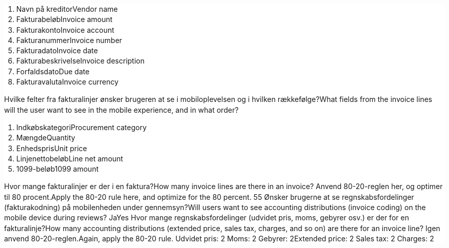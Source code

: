 <td><ol>
<li><span data-ttu-id="00579-382">Navn på kreditor</span><span class="sxs-lookup"><span data-stu-id="00579-382">Vendor name</span></span></li>
<li><span data-ttu-id="00579-383">Fakturabeløb</span><span class="sxs-lookup"><span data-stu-id="00579-383">Invoice amount</span></span></li>
<li><span data-ttu-id="00579-384">Fakturakonto</span><span class="sxs-lookup"><span data-stu-id="00579-384">Invoice account</span></span></li>
<li><span data-ttu-id="00579-385">Fakturanummer</span><span class="sxs-lookup"><span data-stu-id="00579-385">Invoice number</span></span></li>
<li><span data-ttu-id="00579-386">Fakturadato</span><span class="sxs-lookup"><span data-stu-id="00579-386">Invoice date</span></span></li>
<li><span data-ttu-id="00579-387">Fakturabeskrivelse</span><span class="sxs-lookup"><span data-stu-id="00579-387">Invoice description</span></span></li>
<li><span data-ttu-id="00579-388">Forfaldsdato</span><span class="sxs-lookup"><span data-stu-id="00579-388">Due date</span></span></li>
<li><span data-ttu-id="00579-389">Fakturavaluta</span><span class="sxs-lookup"><span data-stu-id="00579-389">Invoice currency</span></span></li>
</ol></td>
</tr>
<tr class="even">
<td><span data-ttu-id="00579-390">Hvilke felter fra fakturalinjer ønsker brugeren at se i mobiloplevelsen og i hvilken rækkefølge?</span><span class="sxs-lookup"><span data-stu-id="00579-390">What fields from the invoice lines will the user want to see in the mobile experience, and in what order?</span></span></td>
<td><ol>
<li><span data-ttu-id="00579-391">Indkøbskategori</span><span class="sxs-lookup"><span data-stu-id="00579-391">Procurement category</span></span></li>
<li><span data-ttu-id="00579-392">Mængde</span><span class="sxs-lookup"><span data-stu-id="00579-392">Quantity</span></span></li>
<li><span data-ttu-id="00579-393">Enhedspris</span><span class="sxs-lookup"><span data-stu-id="00579-393">Unit price</span></span></li>
<li><span data-ttu-id="00579-394">Linjenettobeløb</span><span class="sxs-lookup"><span data-stu-id="00579-394">Line net amount</span></span></li>
<li><span data-ttu-id="00579-395">1099-beløb</span><span class="sxs-lookup"><span data-stu-id="00579-395">1099 amount</span></span></li>
</ol></td>
</tr>
<tr class="odd">
<td><span data-ttu-id="00579-396">Hvor mange fakturalinjer er der i en faktura?</span><span class="sxs-lookup"><span data-stu-id="00579-396">How many invoice lines are there in an invoice?</span></span> <span data-ttu-id="00579-397">Anvend 80-20-reglen her, og optimer til 80 procent.</span><span class="sxs-lookup"><span data-stu-id="00579-397">Apply the 80-20 rule here, and optimize for the 80 percent.</span></span></td>
<td><span data-ttu-id="00579-398">5</span><span class="sxs-lookup"><span data-stu-id="00579-398">5</span></span></td>
</tr>
<tr class="even">
<td><span data-ttu-id="00579-399">Ønsker brugerne at se regnskabsfordelinger (fakturakodning) på mobilenheden under gennemsyn?</span><span class="sxs-lookup"><span data-stu-id="00579-399">Will users want to see accounting distributions (invoice coding) on the mobile device during reviews?</span></span></td>
<td><span data-ttu-id="00579-400">Ja</span><span class="sxs-lookup"><span data-stu-id="00579-400">Yes</span></span></td>
</tr>
<tr class="odd">
<td><span data-ttu-id="00579-401">Hvor mange regnskabsfordelinger (udvidet pris, moms, gebyrer osv.) er der for en fakturalinje?</span><span class="sxs-lookup"><span data-stu-id="00579-401">How many accounting distributions (extended price, sales tax, charges, and so on) are there for an invoice line?</span></span> <span data-ttu-id="00579-402">Igen anvend 80-20-reglen.</span><span class="sxs-lookup"><span data-stu-id="00579-402">Again, apply the 80-20 rule.</span></span></td>
<td><span data-ttu-id="00579-403">Udvidet pris: 2 Moms: 2 Gebyrer: 2</span><span class="sxs-lookup"><span data-stu-id="00579-403">Extended price: 2 Sales tax: 2 Charges: 2</span></span></td>
</tr>
<tr class="even">